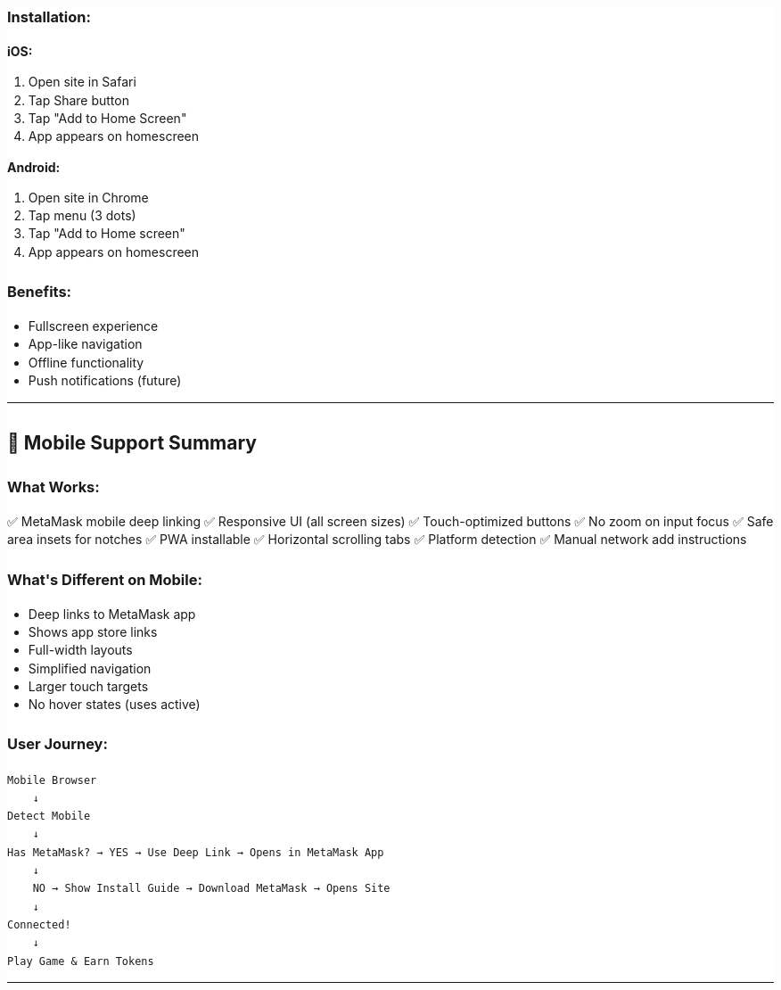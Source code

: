 ### **Installation:**
**iOS:**
1. Open site in Safari
2. Tap Share button
3. Tap "Add to Home Screen"
4. App appears on homescreen

**Android:**
1. Open site in Chrome
2. Tap menu (3 dots)
3. Tap "Add to Home screen"
4. App appears on homescreen

### **Benefits:**
- Fullscreen experience
- App-like navigation
- Offline functionality
- Push notifications (future)

---

## 🎉 Mobile Support Summary

### **What Works:**
✅ MetaMask mobile deep linking
✅ Responsive UI (all screen sizes)
✅ Touch-optimized buttons
✅ No zoom on input focus
✅ Safe area insets for notches
✅ PWA installable
✅ Horizontal scrolling tabs
✅ Platform detection
✅ Manual network add instructions

### **What's Different on Mobile:**
- Deep links to MetaMask app
- Shows app store links
- Full-width layouts
- Simplified navigation
- Larger touch targets
- No hover states (uses active)

### **User Journey:**
```
Mobile Browser
    ↓
Detect Mobile
    ↓
Has MetaMask? → YES → Use Deep Link → Opens in MetaMask App
    ↓
    NO → Show Install Guide → Download MetaMask → Opens Site
    ↓
Connected!
    ↓
Play Game & Earn Tokens
```

---